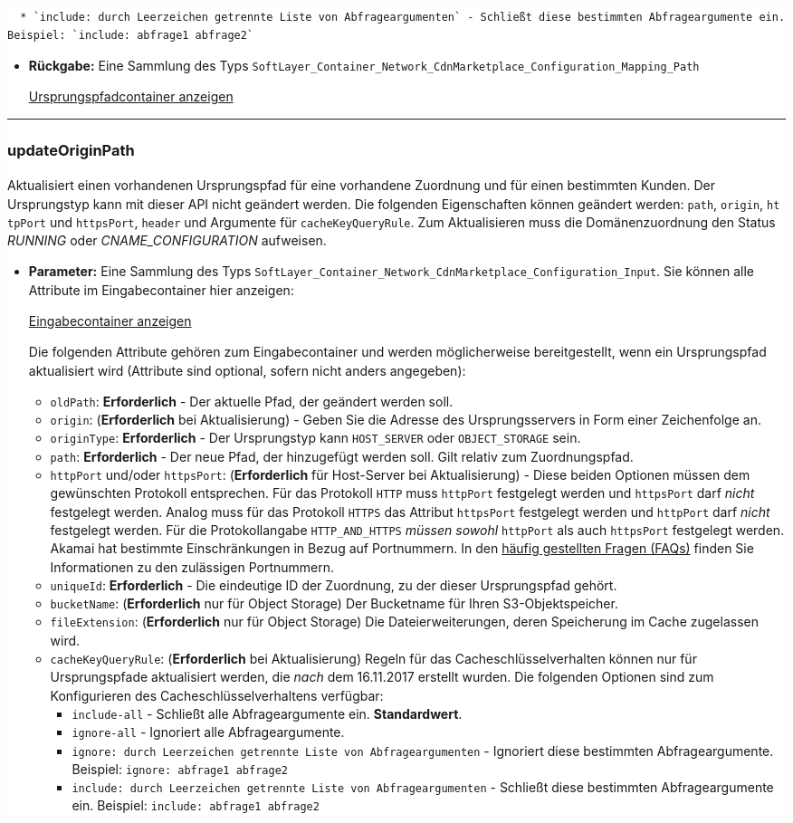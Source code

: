       * `include: durch Leerzeichen getrennte Liste von Abfrageargumenten` - Schließt diese bestimmten Abfrageargumente ein. Beispiel: `include: abfrage1 abfrage2`

* **Rückgabe:** Eine Sammlung des Typs `SoftLayer_Container_Network_CdnMarketplace_Configuration_Mapping_Path`

  [Ursprungspfadcontainer anzeigen](/docs/infrastructure/CDN?topic=CDN-path-origin-container)

----
### updateOriginPath
Aktualisiert einen vorhandenen Ursprungspfad für eine vorhandene Zuordnung und für einen bestimmten Kunden. Der Ursprungstyp kann mit dieser API nicht geändert werden. Die folgenden Eigenschaften können geändert werden: `path`, `origin`, `httpPort` und `httpsPort`, `header` und Argumente für `cacheKeyQueryRule`. Zum Aktualisieren muss die Domänenzuordnung den Status _RUNNING_ oder _CNAME_CONFIGURATION_ aufweisen.

* **Parameter:** Eine Sammlung des Typs `SoftLayer_Container_Network_CdnMarketplace_Configuration_Input`.
  Sie können alle Attribute im Eingabecontainer hier anzeigen:

  [Eingabecontainer anzeigen](/docs/infrastructure/CDN?topic=CDN-input-container)

  Die folgenden Attribute gehören zum Eingabecontainer und werden möglicherweise bereitgestellt, wenn ein Ursprungspfad aktualisiert wird (Attribute sind optional, sofern nicht anders angegeben):
    * `oldPath`: **Erforderlich** - Der aktuelle Pfad, der geändert werden soll.
    * `origin`: (**Erforderlich** bei Aktualisierung) - Geben Sie die Adresse des Ursprungsservers in Form einer Zeichenfolge an.
    * `originType`: **Erforderlich** - Der Ursprungstyp kann `HOST_SERVER` oder `OBJECT_STORAGE` sein.
    * `path`: **Erforderlich** - Der neue Pfad, der hinzugefügt werden soll. Gilt relativ zum Zuordnungspfad.
    * `httpPort` und/oder `httpsPort`: (**Erforderlich** für Host-Server bei Aktualisierung) - Diese beiden Optionen müssen dem gewünschten Protokoll entsprechen. Für das Protokoll `HTTP` muss `httpPort` festgelegt werden und `httpsPort` darf _nicht_ festgelegt werden. Analog muss für das Protokoll `HTTPS` das Attribut `httpsPort` festgelegt werden und `httpPort` darf _nicht_ festgelegt werden. Für die Protokollangabe `HTTP_AND_HTTPS` _müssen_ _sowohl_ `httpPort` als auch `httpsPort` festgelegt werden. Akamai hat bestimmte Einschränkungen in Bezug auf Portnummern. In den [häufig gestellten Fragen (FAQs)](/docs/infrastructure/CDN?topic=CDN-faqs#are-there-any-restrictions-on-what-http-and-https-port-numbers-are-allowed-for-akamai-) finden Sie Informationen zu den zulässigen Portnummern.
    * `uniqueId`: **Erforderlich** - Die eindeutige ID der Zuordnung, zu der dieser Ursprungspfad gehört.
    * `bucketName`: (**Erforderlich** nur für Object Storage) Der Bucketname für Ihren S3-Objektspeicher.
    * `fileExtension`: (**Erforderlich** nur für Object Storage) Die Dateierweiterungen, deren Speicherung im Cache zugelassen wird.
    * `cacheKeyQueryRule`: (**Erforderlich** bei Aktualisierung) Regeln für das Cacheschlüsselverhalten können nur für Ursprungspfade aktualisiert werden, die _nach_ dem 16.11.2017 erstellt wurden. Die folgenden Optionen sind zum Konfigurieren des Cacheschlüsselverhaltens verfügbar:
      * `include-all` - Schließt alle Abfrageargumente ein. **Standardwert**.
      * `ignore-all` - Ignoriert alle Abfrageargumente.
      * `ignore: durch Leerzeichen getrennte Liste von Abfrageargumenten` - Ignoriert diese bestimmten Abfrageargumente. Beispiel: `ignore: abfrage1 abfrage2`
      * `include: durch Leerzeichen getrennte Liste von Abfrageargumenten` - Schließt diese bestimmten Abfrageargumente ein. Beispiel: `include: abfrage1 abfrage2`
